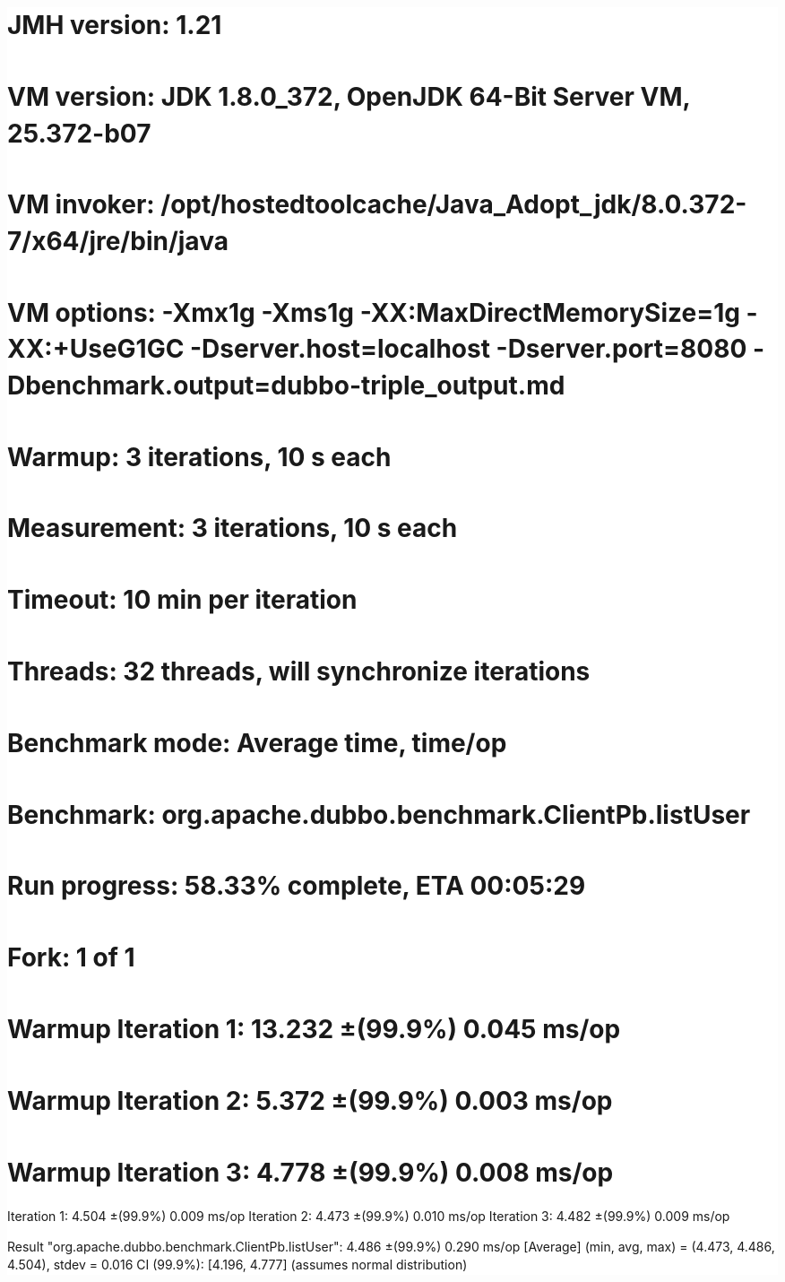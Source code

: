 
# JMH version: 1.21
# VM version: JDK 1.8.0_372, OpenJDK 64-Bit Server VM, 25.372-b07
# VM invoker: /opt/hostedtoolcache/Java_Adopt_jdk/8.0.372-7/x64/jre/bin/java
# VM options: -Xmx1g -Xms1g -XX:MaxDirectMemorySize=1g -XX:+UseG1GC -Dserver.host=localhost -Dserver.port=8080 -Dbenchmark.output=dubbo-triple_output.md
# Warmup: 3 iterations, 10 s each
# Measurement: 3 iterations, 10 s each
# Timeout: 10 min per iteration
# Threads: 32 threads, will synchronize iterations
# Benchmark mode: Average time, time/op
# Benchmark: org.apache.dubbo.benchmark.ClientPb.listUser

# Run progress: 58.33% complete, ETA 00:05:29
# Fork: 1 of 1
# Warmup Iteration   1: 13.232 ±(99.9%) 0.045 ms/op
# Warmup Iteration   2: 5.372 ±(99.9%) 0.003 ms/op
# Warmup Iteration   3: 4.778 ±(99.9%) 0.008 ms/op
Iteration   1: 4.504 ±(99.9%) 0.009 ms/op
Iteration   2: 4.473 ±(99.9%) 0.010 ms/op
Iteration   3: 4.482 ±(99.9%) 0.009 ms/op


Result "org.apache.dubbo.benchmark.ClientPb.listUser":
  4.486 ±(99.9%) 0.290 ms/op [Average]
  (min, avg, max) = (4.473, 4.486, 4.504), stdev = 0.016
  CI (99.9%): [4.196, 4.777] (assumes normal distribution)
